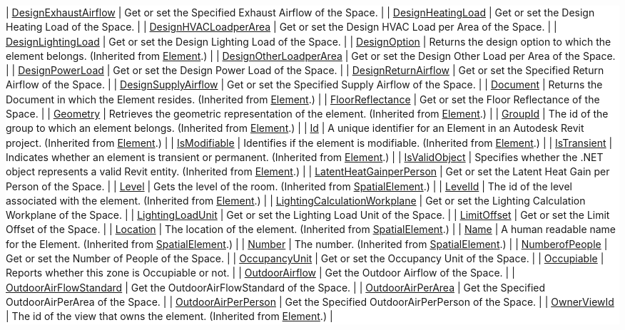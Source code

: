 | [DesignExhaustAirflow](1ca42df9-7d21-cec5-7ed2-21755c038af1.md "DesignExhaustAirflow Property") | Get or set the Specified Exhaust Airflow of the Space. |
| [DesignHeatingLoad](f51dbce5-ead6-58de-162c-91a84d2748da.md "DesignHeatingLoad Property") | Get or set the Design Heating Load of the Space. |
| [DesignHVACLoadperArea](1a7448dd-27de-79c5-f4d4-fa5dc8c7157a.md "DesignHVACLoadperArea Property") | Get or set the Design HVAC Load per Area of the Space. |
| [DesignLightingLoad](0b0438f0-7b7e-d27a-e450-68b34c354259.md "DesignLightingLoad Property") | Get or set the Design Lighting Load of the Space. |
| [DesignOption](5c20fe58-e301-6ddb-3438-666db5c586ee.md "DesignOption Property") | Returns the design option to which the element belongs. (Inherited from [Element](eb16114f-69ea-f4de-0d0d-f7388b105a16.md "Element Class").) |
| [DesignOtherLoadperArea](1184e4a2-96bc-3c98-171b-f2116e2be023.md "DesignOtherLoadperArea Property") | Get or set the Design Other Load per Area of the Space. |
| [DesignPowerLoad](3906ca00-6a84-f638-0e68-fd4c82dc000e.md "DesignPowerLoad Property") | Get or set the Design Power Load of the Space. |
| [DesignReturnAirflow](81ec301c-4b77-ea17-425d-4a1f716ac538.md "DesignReturnAirflow Property") | Get or set the Specified Return Airflow of the Space. |
| [DesignSupplyAirflow](ff8feaaf-4938-089b-1f10-abbcb757550b.md "DesignSupplyAirflow Property") | Get or set the Specified Supply Airflow of the Space. |
| [Document](9e530d25-61ca-3899-a531-cbcfd994358d.md "Document Property") | Returns the Document in which the Element resides. (Inherited from [Element](eb16114f-69ea-f4de-0d0d-f7388b105a16.md "Element Class").) |
| [FloorReflectance](bfa398e7-fb30-864b-49b0-fa179ce64d89.md "FloorReflectance Property") | Get or set the Floor Reflectance of the Space. |
| [Geometry](d8a55a5b-2a69-d5ab-3e1f-6cf1ee43c8ec.md "Geometry Property") | Retrieves the geometric representation of the element. (Inherited from [Element](eb16114f-69ea-f4de-0d0d-f7388b105a16.md "Element Class").) |
| [GroupId](9508a6c5-9681-bbef-07c5-1351583b0e1e.md "GroupId Property") | The id of the group to which an element belongs.  (Inherited from [Element](eb16114f-69ea-f4de-0d0d-f7388b105a16.md "Element Class").) |
| [Id](9235095b-b7ae-b6e5-6cc2-2b8d397644de.md "Id Property") | A unique identifier for an Element in an Autodesk Revit project.  (Inherited from [Element](eb16114f-69ea-f4de-0d0d-f7388b105a16.md "Element Class").) |
| [IsModifiable](65f9f835-daaa-3efa-2976-3f932aa18366.md "IsModifiable Property") | Identifies if the element is modifiable.  (Inherited from [Element](eb16114f-69ea-f4de-0d0d-f7388b105a16.md "Element Class").) |
| [IsTransient](f391d235-555f-6651-99c6-895fc443f8d8.md "IsTransient Property") | Indicates whether an element is transient or permanent.  (Inherited from [Element](eb16114f-69ea-f4de-0d0d-f7388b105a16.md "Element Class").) |
| [IsValidObject](0ffcf585-a39d-623c-9b5b-ab63c7bebfb6.md "IsValidObject Property") | Specifies whether the .NET object represents a valid Revit entity.  (Inherited from [Element](eb16114f-69ea-f4de-0d0d-f7388b105a16.md "Element Class").) |
| [LatentHeatGainperPerson](eb56bcff-b056-375e-7a4c-09ab6ffb2648.md "LatentHeatGainperPerson Property") | Get or set the Latent Heat Gain per Person of the Space. |
| [Level](af1207d3-5875-3866-a259-159f8d3af4b6.md "Level Property") | Gets the level of the room. (Inherited from [SpatialElement](e73594e8-23aa-899f-82fb-3490def8ece2.md "SpatialElement Class").) |
| [LevelId](27033fe3-6740-61e3-be82-47a6b8ae77db.md "LevelId Property") | The id of the level associated with the element.  (Inherited from [Element](eb16114f-69ea-f4de-0d0d-f7388b105a16.md "Element Class").) |
| [LightingCalculationWorkplane](0fdcaa14-7805-883b-292a-73fda280107f.md "LightingCalculationWorkplane Property") | Get or set the Lighting Calculation Workplane of the Space. |
| [LightingLoadUnit](11d66149-59ec-c1d2-7ef6-00064f5ca7f4.md "LightingLoadUnit Property") | Get or set the Lighting Load Unit of the Space. |
| [LimitOffset](d8eaf3f7-e891-9ddf-b025-3318a49f7005.md "LimitOffset Property") | Get or set the Limit Offset of the Space. |
| [Location](63092169-7a50-9b92-d886-f741adc211ec.md "Location Property") | The location of the element. (Inherited from [SpatialElement](e73594e8-23aa-899f-82fb-3490def8ece2.md "SpatialElement Class").) |
| [Name](861a3f2f-53a8-7312-b775-e264ed4c46ef.md "Name Property") | A human readable name for the Element. (Inherited from [SpatialElement](e73594e8-23aa-899f-82fb-3490def8ece2.md "SpatialElement Class").) |
| [Number](dd9b58f0-d259-b0c9-4cbb-ac34e11ca02a.md "Number Property") | The number. (Inherited from [SpatialElement](e73594e8-23aa-899f-82fb-3490def8ece2.md "SpatialElement Class").) |
| [NumberofPeople](3fd93563-f4fb-235f-d5e9-2913e669a1a8.md "NumberofPeople Property") | Get or set the Number of People of the Space. |
| [OccupancyUnit](04247a4f-adcd-07c9-0186-a805946ba80a.md "OccupancyUnit Property") | Get or set the Occupancy Unit of the Space. |
| [Occupiable](16e723d1-2df2-509a-2a5b-1334e584ec68.md "Occupiable Property") | Reports whether this zone is Occupiable or not. |
| [OutdoorAirflow](e7802ad2-a7e7-c43e-e222-b2f9e701d5c8.md "OutdoorAirflow Property") | Get the Outdoor Airflow of the Space. |
| [OutdoorAirFlowStandard](30afb17f-321e-2780-893d-dc63e52bd699.md "OutdoorAirFlowStandard Property") | Get the OutdoorAirFlowStandard of the Space. |
| [OutdoorAirPerArea](a464726b-22aa-b859-b174-df10ac283702.md "OutdoorAirPerArea Property") | Get the Specified OutdoorAirPerArea of the Space. |
| [OutdoorAirPerPerson](201e3b95-6929-d8dd-ee73-f11e1665ab42.md "OutdoorAirPerPerson Property") | Get the Specified OutdoorAirPerPerson of the Space. |
| [OwnerViewId](174c1adf-0be8-a4b0-41f3-9e3ea1d6b1f1.md "OwnerViewId Property") | The id of the view that owns the element.  (Inherited from [Element](eb16114f-69ea-f4de-0d0d-f7388b105a16.md "Element Class").) |